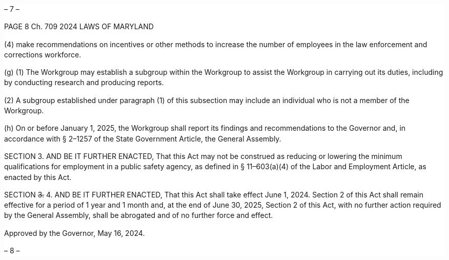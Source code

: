 – 7 –

PAGE 8
Ch. 709 2024 LAWS OF MARYLAND

(4) make recommendations on incentives or other methods to increase the
number of employees in the law enforcement and corrections workforce.

(g) (1) The Workgroup may establish a subgroup within the Workgroup to
assist the Workgroup in carrying out its duties, including by conducting research and
producing reports.

(2) A subgroup established under paragraph (1) of this subsection may
include an individual who is not a member of the Workgroup.

(h) On or before January 1, 2025, the Workgroup shall report its findings and
recommendations to the Governor and, in accordance with § 2–1257 of the State
Government Article, the General Assembly.

SECTION 3. AND BE IT FURTHER ENACTED, That this Act may not be construed
as reducing or lowering the minimum qualifications for employment in a public safety
agency, as defined in § 11–603(a)(4) of the Labor and Employment Article, as enacted by
this Act.

SECTION ~~3.~~ 4. AND BE IT FURTHER ENACTED, That this Act shall take effect
June 1, 2024. Section 2 of this Act shall remain effective for a period of 1 year and 1 month
and, at the end of June 30, 2025, Section 2 of this Act, with no further action required by
the General Assembly, shall be abrogated and of no further force and effect.

Approved by the Governor, May 16, 2024.

– 8 –